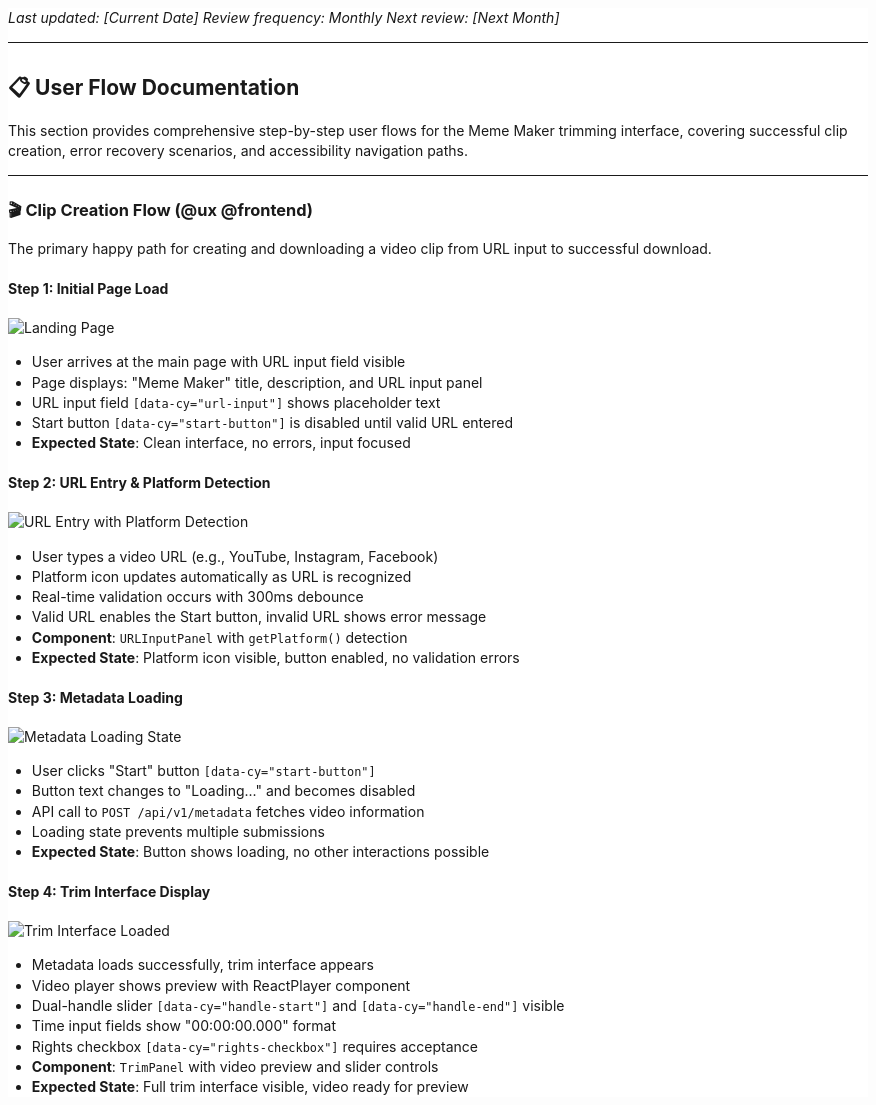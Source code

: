 
*Last updated: [Current Date]*
*Review frequency: Monthly*
*Next review: [Next Month]*

---

## 📋 User Flow Documentation

This section provides comprehensive step-by-step user flows for the Meme Maker trimming interface, covering successful clip creation, error recovery scenarios, and accessibility navigation paths.

---

### 🎬 **Clip Creation Flow** (@ux @frontend)

The primary happy path for creating and downloading a video clip from URL input to successful download.

#### **Step 1: Initial Page Load**
![Landing Page](./screenshots/clip-creation-1-landing.png)
- User arrives at the main page with URL input field visible
- Page displays: "Meme Maker" title, description, and URL input panel
- URL input field `[data-cy="url-input"]` shows placeholder text
- Start button `[data-cy="start-button"]` is disabled until valid URL entered
- **Expected State**: Clean interface, no errors, input focused

#### **Step 2: URL Entry & Platform Detection**
![URL Entry with Platform Detection](./screenshots/clip-creation-2-url-entry.png)
- User types a video URL (e.g., YouTube, Instagram, Facebook)
- Platform icon updates automatically as URL is recognized
- Real-time validation occurs with 300ms debounce
- Valid URL enables the Start button, invalid URL shows error message
- **Component**: `URLInputPanel` with `getPlatform()` detection
- **Expected State**: Platform icon visible, button enabled, no validation errors

#### **Step 3: Metadata Loading**
![Metadata Loading State](./screenshots/clip-creation-3-loading.png)
- User clicks "Start" button `[data-cy="start-button"]`
- Button text changes to "Loading..." and becomes disabled
- API call to `POST /api/v1/metadata` fetches video information
- Loading state prevents multiple submissions
- **Expected State**: Button shows loading, no other interactions possible

#### **Step 4: Trim Interface Display**
![Trim Interface Loaded](./screenshots/clip-creation-4-trim-interface.png)
- Metadata loads successfully, trim interface appears
- Video player shows preview with ReactPlayer component
- Dual-handle slider `[data-cy="handle-start"]` and `[data-cy="handle-end"]` visible
- Time input fields show "00:00:00.000" format
- Rights checkbox `[data-cy="rights-checkbox"]` requires acceptance
- **Component**: `TrimPanel` with video preview and slider controls
- **Expected State**: Full trim interface visible, video ready for preview
